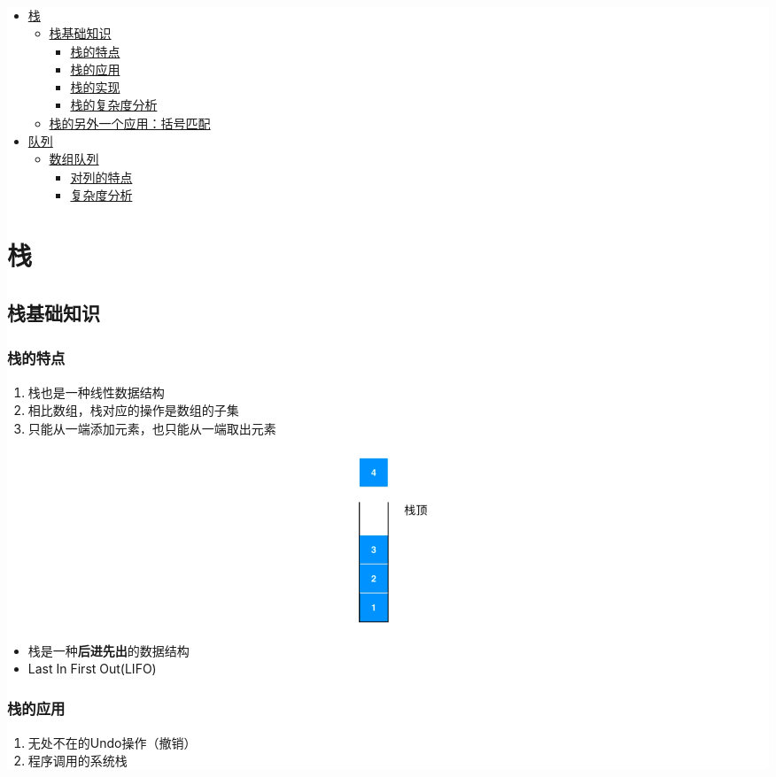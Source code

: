 

- [栈](#栈)
    - [栈基础知识](#栈基础知识)
        - [栈的特点](#栈的特点)
        - [栈的应用](#栈的应用)
        - [栈的实现](#栈的实现)
        - [栈的复杂度分析](#栈的复杂度分析)
    - [栈的另外一个应用：括号匹配](#栈的另外一个应用括号匹配)
- [队列](#队列)
    - [数组队列](#数组队列)
        - [对列的特点](#对列的特点)
        - [复杂度分析](#复杂度分析)


# 栈
## 栈基础知识
### 栈的特点
1. 栈也是一种线性数据结构
2. 相比数组，栈对应的操作是数组的子集
3. 只能从一端添加元素，也只能从一端取出元素
<div align="center"><img width="100px" src="imgs/stack-concept.PNG"></div>

* 栈是一种**后进先出**的数据结构
* Last In First Out(LIFO)

### 栈的应用
1. 无处不在的Undo操作（撤销）
2. 程序调用的系统栈